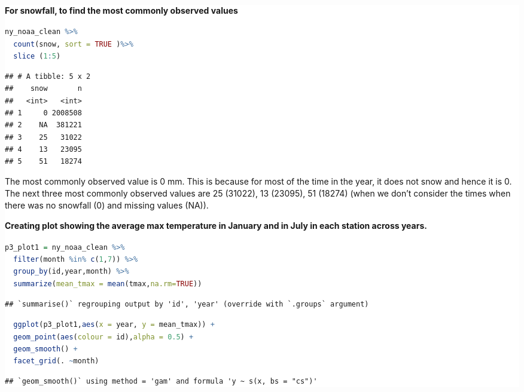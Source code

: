 **For snowfall, to find the most commonly observed values**

``` r
ny_noaa_clean %>%
  count(snow, sort = TRUE )%>%
  slice (1:5)
```

    ## # A tibble: 5 x 2
    ##    snow       n
    ##   <int>   <int>
    ## 1     0 2008508
    ## 2    NA  381221
    ## 3    25   31022
    ## 4    13   23095
    ## 5    51   18274

The most commonly observed value is 0 mm. This is because for most of
the time in the year, it does not snow and hence it is 0. The next three
most commonly observed values are 25 (31022), 13 (23095), 51 (18274)
(when we don’t consider the times when there was no snowfall (0) and
missing values (NA)).

**Creating plot showing the average max temperature in January and in
July in each station across years.**

``` r
p3_plot1 = ny_noaa_clean %>%
  filter(month %in% c(1,7)) %>%
  group_by(id,year,month) %>%
  summarize(mean_tmax = mean(tmax,na.rm=TRUE))
```

    ## `summarise()` regrouping output by 'id', 'year' (override with `.groups` argument)

``` r
  ggplot(p3_plot1,aes(x = year, y = mean_tmax)) +
  geom_point(aes(colour = id),alpha = 0.5) + 
  geom_smooth() + 
  facet_grid(. ~month) 
```

    ## `geom_smooth()` using method = 'gam' and formula 'y ~ s(x, bs = "cs")'
